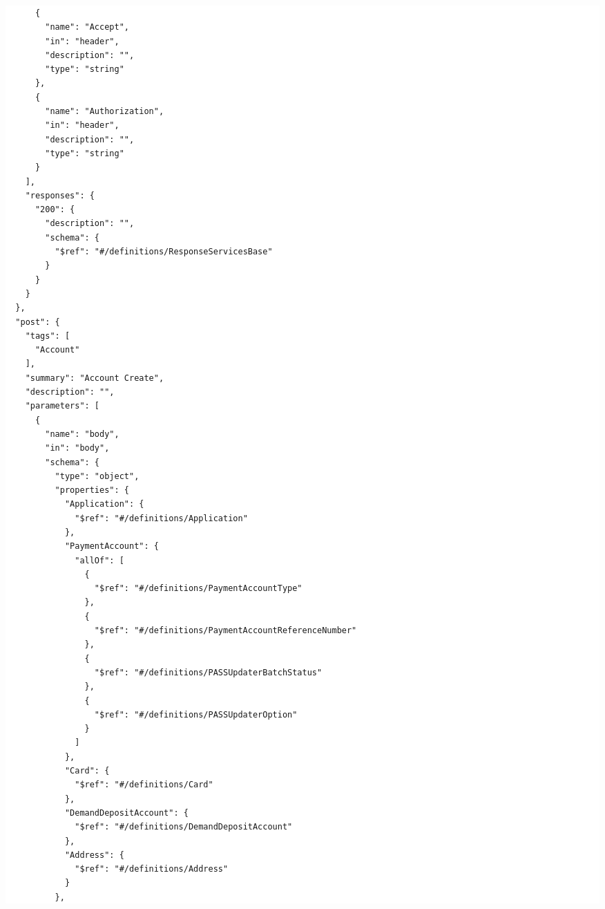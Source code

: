           {
            "name": "Accept",
            "in": "header",
            "description": "",
            "type": "string"
          },
          {
            "name": "Authorization",
            "in": "header",
            "description": "",
            "type": "string"
          }
        ],
        "responses": {
          "200": {
            "description": "",
            "schema": {
              "$ref": "#/definitions/ResponseServicesBase"
            }
          }
        }
      },
      "post": {
        "tags": [
          "Account"
        ],
        "summary": "Account Create",
        "description": "",
        "parameters": [
          {
            "name": "body",
            "in": "body",
            "schema": {
              "type": "object",
              "properties": {
                "Application": {
                  "$ref": "#/definitions/Application"
                },
                "PaymentAccount": {
                  "allOf": [
                    {
                      "$ref": "#/definitions/PaymentAccountType"
                    },
                    {
                      "$ref": "#/definitions/PaymentAccountReferenceNumber"
                    },
                    {
                      "$ref": "#/definitions/PASSUpdaterBatchStatus"
                    },
                    {
                      "$ref": "#/definitions/PASSUpdaterOption"
                    }
                  ]
                },
                "Card": {
                  "$ref": "#/definitions/Card"
                },
                "DemandDepositAccount": {
                  "$ref": "#/definitions/DemandDepositAccount"
                },
                "Address": {
                  "$ref": "#/definitions/Address"
                }
              },